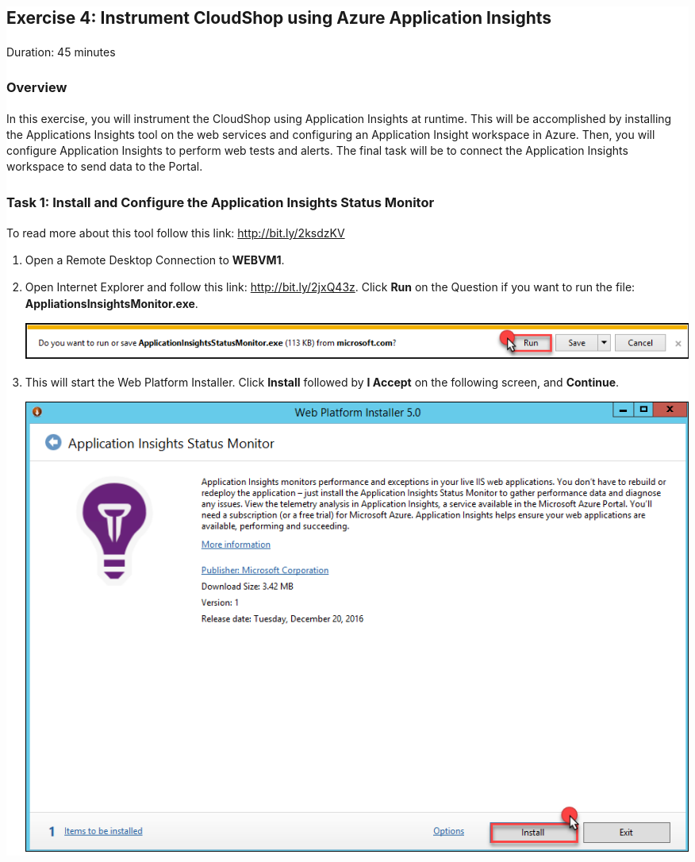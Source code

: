 ## Exercise 4: Instrument CloudShop using Azure Application Insights

Duration: 45 minutes

### Overview

In this exercise, you will instrument the CloudShop using Application Insights at runtime. This will be accomplished by installing the Applications Insights tool on the web services and configuring an Application Insight workspace in Azure. Then, you will configure Application Insights to perform web tests and alerts. The final task will be to connect the Application Insights workspace to send data to the Portal.

### Task 1: Install and Configure the Application Insights Status Monitor

To read more about this tool follow this link: <http://bit.ly/2ksdzKV>

1.  Open a Remote Desktop Connection to **WEBVM1**.

2.  Open Internet Explorer and follow this link: <http://bit.ly/2jxQ43z>. Click **Run** on the Question if you want to run the file: **AppliationsInsightsMonitor.exe**.

    ![The Run button is selected next to the question asking if you want to run or save the file.](images/Lab-guide/image99.png "Run or Save option")

3.  This will start the Web Platform Installer. Click **Install** followed by **I Accept** on the following screen, and **Continue**.

    ![Screenshot of the Web Platform installer with the Install button selected.](images/Lab-guide/image100.png "Web Platform installer")
